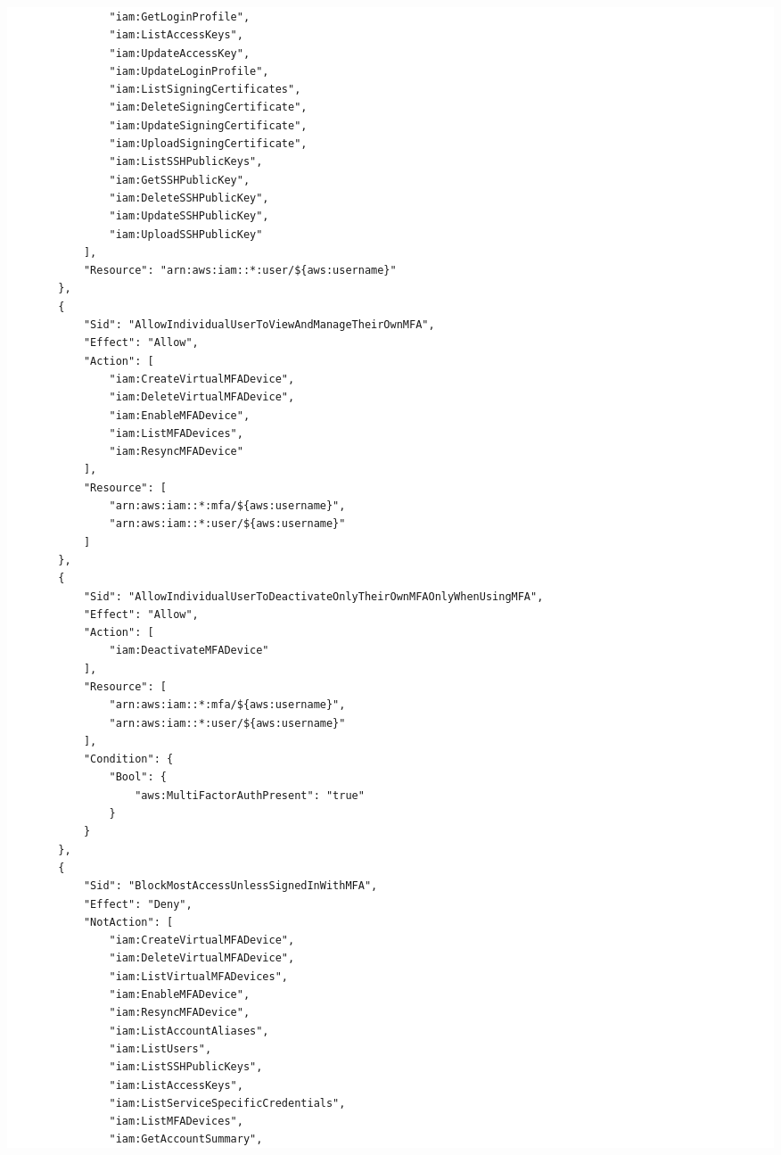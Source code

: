    ```
                   "iam:GetLoginProfile",
                   "iam:ListAccessKeys",
                   "iam:UpdateAccessKey",
                   "iam:UpdateLoginProfile",
                   "iam:ListSigningCertificates",
                   "iam:DeleteSigningCertificate",
                   "iam:UpdateSigningCertificate",
                   "iam:UploadSigningCertificate",
                   "iam:ListSSHPublicKeys",
                   "iam:GetSSHPublicKey",
                   "iam:DeleteSSHPublicKey",
                   "iam:UpdateSSHPublicKey",
                   "iam:UploadSSHPublicKey"
               ],
               "Resource": "arn:aws:iam::*:user/${aws:username}"
           },
           {
               "Sid": "AllowIndividualUserToViewAndManageTheirOwnMFA",
               "Effect": "Allow",
               "Action": [
                   "iam:CreateVirtualMFADevice",
                   "iam:DeleteVirtualMFADevice",
                   "iam:EnableMFADevice",
                   "iam:ListMFADevices",
                   "iam:ResyncMFADevice"
               ],
               "Resource": [
                   "arn:aws:iam::*:mfa/${aws:username}",
                   "arn:aws:iam::*:user/${aws:username}"
               ]
           },
           {
               "Sid": "AllowIndividualUserToDeactivateOnlyTheirOwnMFAOnlyWhenUsingMFA",
               "Effect": "Allow",
               "Action": [
                   "iam:DeactivateMFADevice"
               ],
               "Resource": [
                   "arn:aws:iam::*:mfa/${aws:username}",
                   "arn:aws:iam::*:user/${aws:username}"
               ],
               "Condition": {
                   "Bool": {
                       "aws:MultiFactorAuthPresent": "true"
                   }
               }
           },
           {
               "Sid": "BlockMostAccessUnlessSignedInWithMFA",
               "Effect": "Deny",
               "NotAction": [
                   "iam:CreateVirtualMFADevice",
                   "iam:DeleteVirtualMFADevice",
                   "iam:ListVirtualMFADevices",
                   "iam:EnableMFADevice",
                   "iam:ResyncMFADevice",
                   "iam:ListAccountAliases",
                   "iam:ListUsers",
                   "iam:ListSSHPublicKeys",
                   "iam:ListAccessKeys",
                   "iam:ListServiceSpecificCredentials",
                   "iam:ListMFADevices",
                   "iam:GetAccountSummary",
   ```